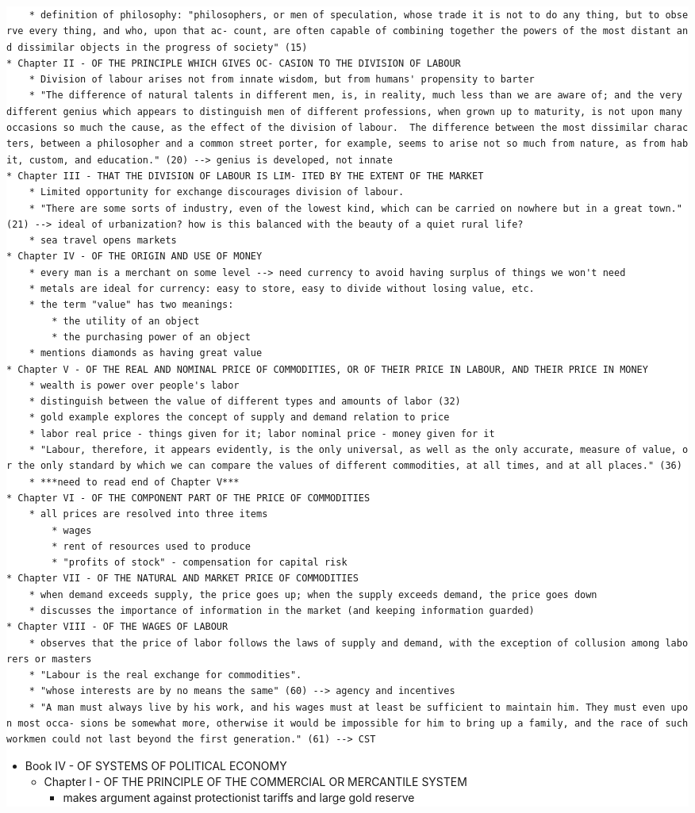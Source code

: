         * definition of philosophy: "philosophers, or men of speculation, whose trade it is not to do any thing, but to observe every thing, and who, upon that ac- count, are often capable of combining together the powers of the most distant and dissimilar objects in the progress of society" (15)
    * Chapter II - OF THE PRINCIPLE WHICH GIVES OC- CASION TO THE DIVISION OF LABOUR
        * Division of labour arises not from innate wisdom, but from humans' propensity to barter
        * "The difference of natural talents in different men, is, in reality, much less than we are aware of; and the very different genius which appears to distinguish men of different professions, when grown up to maturity, is not upon many occasions so much the cause, as the effect of the division of labour.  The difference between the most dissimilar characters, between a philosopher and a common street porter, for example, seems to arise not so much from nature, as from habit, custom, and education." (20) --> genius is developed, not innate
    * Chapter III - THAT THE DIVISION OF LABOUR IS LIM- ITED BY THE EXTENT OF THE MARKET
        * Limited opportunity for exchange discourages division of labour.
        * "There are some sorts of industry, even of the lowest kind, which can be carried on nowhere but in a great town." (21) --> ideal of urbanization? how is this balanced with the beauty of a quiet rural life?
        * sea travel opens markets
    * Chapter IV - OF THE ORIGIN AND USE OF MONEY
        * every man is a merchant on some level --> need currency to avoid having surplus of things we won't need
        * metals are ideal for currency: easy to store, easy to divide without losing value, etc.
        * the term "value" has two meanings:
            * the utility of an object
            * the purchasing power of an object
        * mentions diamonds as having great value
    * Chapter V - OF THE REAL AND NOMINAL PRICE OF COMMODITIES, OR OF THEIR PRICE IN LABOUR, AND THEIR PRICE IN MONEY
        * wealth is power over people's labor
        * distinguish between the value of different types and amounts of labor (32)
        * gold example explores the concept of supply and demand relation to price
        * labor real price - things given for it; labor nominal price - money given for it
        * "Labour, therefore, it appears evidently, is the only universal, as well as the only accurate, measure of value, or the only standard by which we can compare the values of different commodities, at all times, and at all places." (36)
        * ***need to read end of Chapter V***
    * Chapter VI - OF THE COMPONENT PART OF THE PRICE OF COMMODITIES
        * all prices are resolved into three items
            * wages
            * rent of resources used to produce
            * "profits of stock" - compensation for capital risk
    * Chapter VII - OF THE NATURAL AND MARKET PRICE OF COMMODITIES
        * when demand exceeds supply, the price goes up; when the supply exceeds demand, the price goes down
        * discusses the importance of information in the market (and keeping information guarded)
    * Chapter VIII - OF THE WAGES OF LABOUR
        * observes that the price of labor follows the laws of supply and demand, with the exception of collusion among laborers or masters
        * "Labour is the real exchange for commodities".
        * "whose interests are by no means the same" (60) --> agency and incentives
        * "A man must always live by his work, and his wages must at least be sufficient to maintain him. They must even upon most occa- sions be somewhat more, otherwise it would be impossible for him to bring up a family, and the race of such workmen could not last beyond the first generation." (61) --> CST
* Book IV - OF SYSTEMS OF POLITICAL ECONOMY
    * Chapter I - OF THE PRINCIPLE OF THE COMMERCIAL OR MERCANTILE SYSTEM
        * makes argument against protectionist tariffs and large gold reserve
